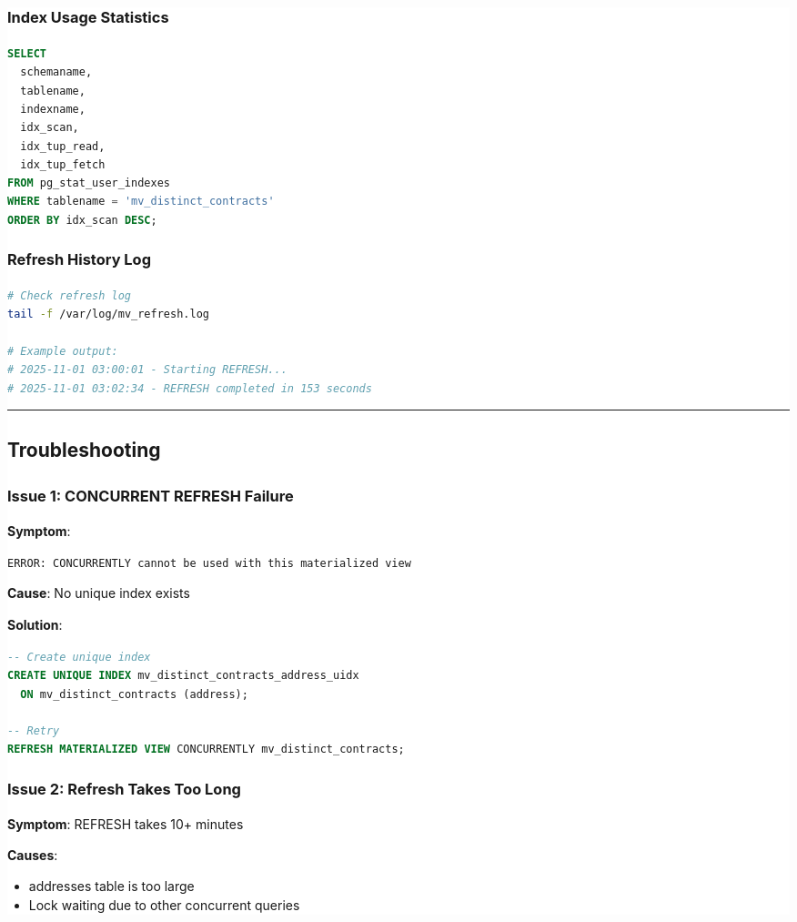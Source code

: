 ```sql
```

### Index Usage Statistics
```sql
SELECT
  schemaname,
  tablename,
  indexname,
  idx_scan,
  idx_tup_read,
  idx_tup_fetch
FROM pg_stat_user_indexes
WHERE tablename = 'mv_distinct_contracts'
ORDER BY idx_scan DESC;
```

### Refresh History Log
```bash
# Check refresh log
tail -f /var/log/mv_refresh.log

# Example output:
# 2025-11-01 03:00:01 - Starting REFRESH...
# 2025-11-01 03:02:34 - REFRESH completed in 153 seconds
```

---

## Troubleshooting

### Issue 1: CONCURRENT REFRESH Failure
**Symptom**:
```
ERROR: CONCURRENTLY cannot be used with this materialized view
```

**Cause**: No unique index exists

**Solution**:
```sql
-- Create unique index
CREATE UNIQUE INDEX mv_distinct_contracts_address_uidx
  ON mv_distinct_contracts (address);

-- Retry
REFRESH MATERIALIZED VIEW CONCURRENTLY mv_distinct_contracts;
```

### Issue 2: Refresh Takes Too Long
**Symptom**: REFRESH takes 10+ minutes

**Causes**:
- addresses table is too large
- Lock waiting due to other concurrent queries
